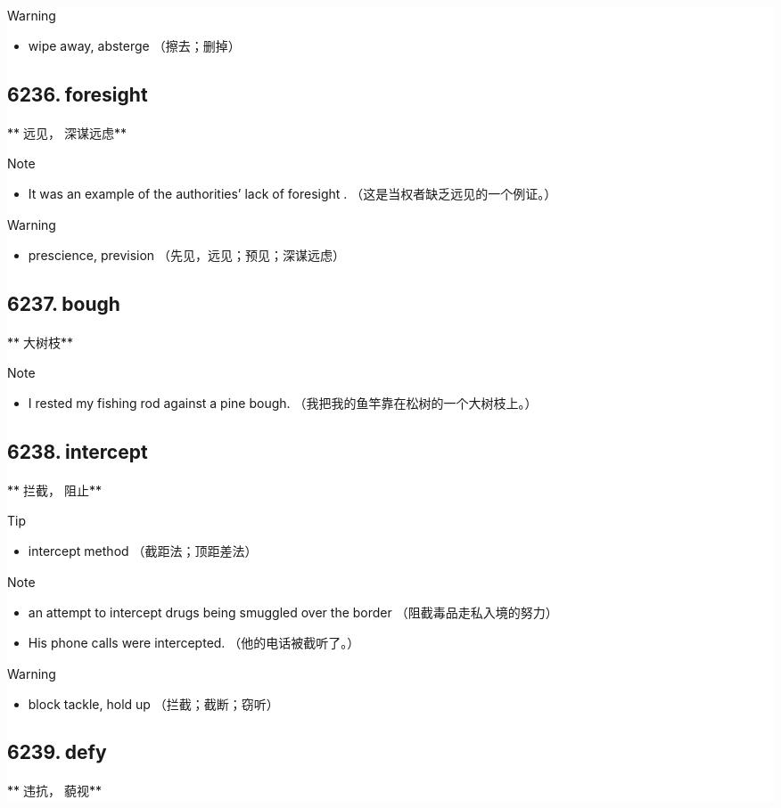 > [!WARNING]
>
> - wipe away, absterge （擦去；删掉）
>

## 6236. foresight

** 远见， 深谋远虑**

> [!NOTE]
>
> - It was an example of the authorities’ lack of foresight . （这是当权者缺乏远见的一个例证。）
>

> [!WARNING]
>
> - prescience, prevision （先见，远见；预见；深谋远虑）
>

## 6237. bough

** 大树枝**

> [!NOTE]
>
> - I rested my fishing rod against a pine bough. （我把我的鱼竿靠在松树的一个大树枝上。）
>

## 6238. intercept

** 拦截， 阻止**

> [!TIP]
>
> - intercept method （截距法；顶距差法）
>

> [!NOTE]
>
> - an attempt to intercept drugs being smuggled over the border （阻截毒品走私入境的努力）
>
> - His phone calls were intercepted. （他的电话被截听了。）
>

> [!WARNING]
>
> - block tackle, hold up （拦截；截断；窃听）
>

## 6239. defy

** 违抗， 藐视**
